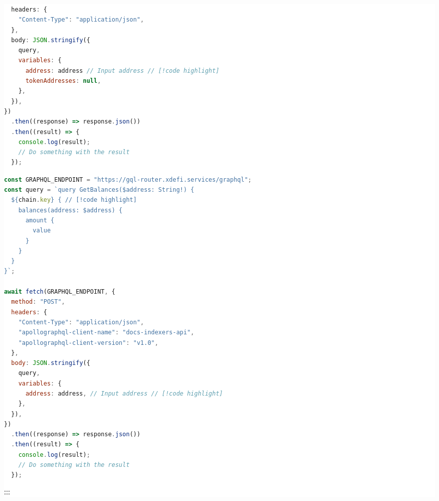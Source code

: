 ```javascript [CosmosChain]
  headers: {
    "Content-Type": "application/json",
  },
  body: JSON.stringify({
    query,
    variables: {
      address: address // Input address // [!code highlight]
      tokenAddresses: null,
    },
  }),
})
  .then((response) => response.json())
  .then((result) => {
    console.log(result);
    // Do something with the result
  });
```

```javascript [Other Chain]
const GRAPHQL_ENDPOINT = "https://gql-router.xdefi.services/graphql";
const query = `query GetBalances($address: String!) {
  ${chain.key} { // [!code highlight]
    balances(address: $address) {
      amount {
        value
      }
    }
  }
}`;

await fetch(GRAPHQL_ENDPOINT, {
  method: "POST",
  headers: {
    "Content-Type": "application/json",
    "apollographql-client-name": "docs-indexers-api",
    "apollographql-client-version": "v1.0",
  },
  body: JSON.stringify({
    query,
    variables: {
      address: address, // Input address // [!code highlight]
    },
  }),
})
  .then((response) => response.json())
  .then((result) => {
    console.log(result);
    // Do something with the result
  });
```

:::
